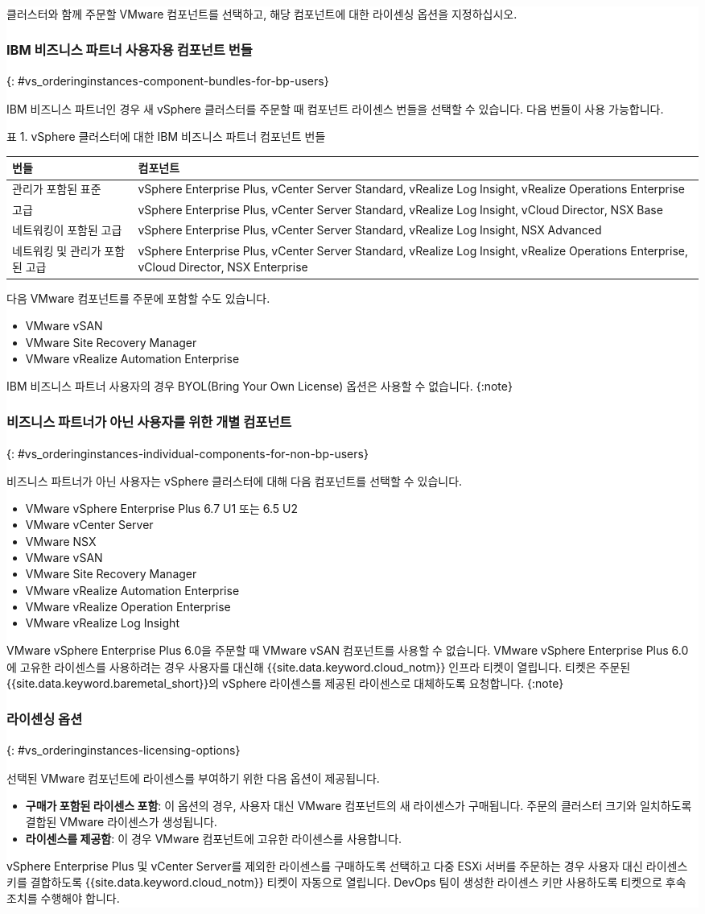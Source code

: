 클러스터와 함께 주문할 VMware 컴포넌트를 선택하고, 해당 컴포넌트에 대한 라이센싱 옵션을 지정하십시오.

### IBM 비즈니스 파트너 사용자용 컴포넌트 번들
{: #vs_orderinginstances-component-bundles-for-bp-users}

IBM 비즈니스 파트너인 경우 새 vSphere 클러스터를 주문할 때 컴포넌트 라이센스 번들을 선택할 수 있습니다. 다음 번들이 사용 가능합니다.

표 1. vSphere 클러스터에 대한 IBM 비즈니스 파트너 컴포넌트 번들

|번들 |컴포넌트                   |
|:------------------------- |:----------------------- |
|관리가 포함된 표준 |vSphere Enterprise Plus, vCenter Server Standard, vRealize Log Insight, vRealize Operations Enterprise |
|고급                 |vSphere Enterprise Plus, vCenter Server Standard, vRealize Log Insight, vCloud Director, NSX Base |
|네트워킹이 포함된 고급 |vSphere Enterprise Plus, vCenter Server Standard, vRealize Log Insight, NSX Advanced |
|네트워킹 및 관리가 포함된 고급 |vSphere Enterprise Plus, vCenter Server Standard, vRealize Log Insight, vRealize Operations Enterprise, vCloud Director, NSX Enterprise |

다음 VMware 컴포넌트를 주문에 포함할 수도 있습니다.
* VMware vSAN
* VMware Site Recovery Manager
* VMware vRealize Automation Enterprise

IBM 비즈니스 파트너 사용자의 경우 BYOL(Bring Your Own License) 옵션은 사용할 수 없습니다.
{:note}

### 비즈니스 파트너가 아닌 사용자를 위한 개별 컴포넌트
{: #vs_orderinginstances-individual-components-for-non-bp-users}

비즈니스 파트너가 아닌 사용자는 vSphere 클러스터에 대해 다음 컴포넌트를 선택할 수 있습니다.
* VMware vSphere Enterprise Plus 6.7 U1 또는 6.5 U2
* VMware vCenter Server
* VMware NSX
* VMware vSAN
* VMware Site Recovery Manager
* VMware vRealize Automation Enterprise
* VMware vRealize Operation Enterprise
* VMware vRealize Log Insight

VMware vSphere Enterprise Plus 6.0을 주문할 때 VMware vSAN 컴포넌트를 사용할 수 없습니다. VMware vSphere Enterprise Plus 6.0에 고유한 라이센스를 사용하려는 경우 사용자를 대신해 {{site.data.keyword.cloud_notm}} 인프라 티켓이 열립니다. 티켓은 주문된 {{site.data.keyword.baremetal_short}}의 vSphere 라이센스를 제공된 라이센스로 대체하도록 요청합니다.
{:note}

### 라이센싱 옵션
{: #vs_orderinginstances-licensing-options}

선택된 VMware 컴포넌트에 라이센스를 부여하기 위한 다음 옵션이 제공됩니다.
* **구매가 포함된 라이센스 포함**: 이 옵션의 경우, 사용자 대신 VMware 컴포넌트의 새 라이센스가 구매됩니다. 주문의 클러스터 크기와 일치하도록 결합된 VMware 라이센스가 생성됩니다.
* **라이센스를 제공함**: 이 경우 VMware 컴포넌트에 고유한 라이센스를 사용합니다.

vSphere Enterprise Plus 및 vCenter Server를 제외한 라이센스를 구매하도록 선택하고 다중 ESXi 서버를 주문하는 경우 사용자 대신 라이센스 키를 결합하도록 {{site.data.keyword.cloud_notm}} 티켓이 자동으로 열립니다. DevOps 팀이 생성한 라이센스 키만 사용하도록 티켓으로 후속 조치를 수행해야 합니다.
